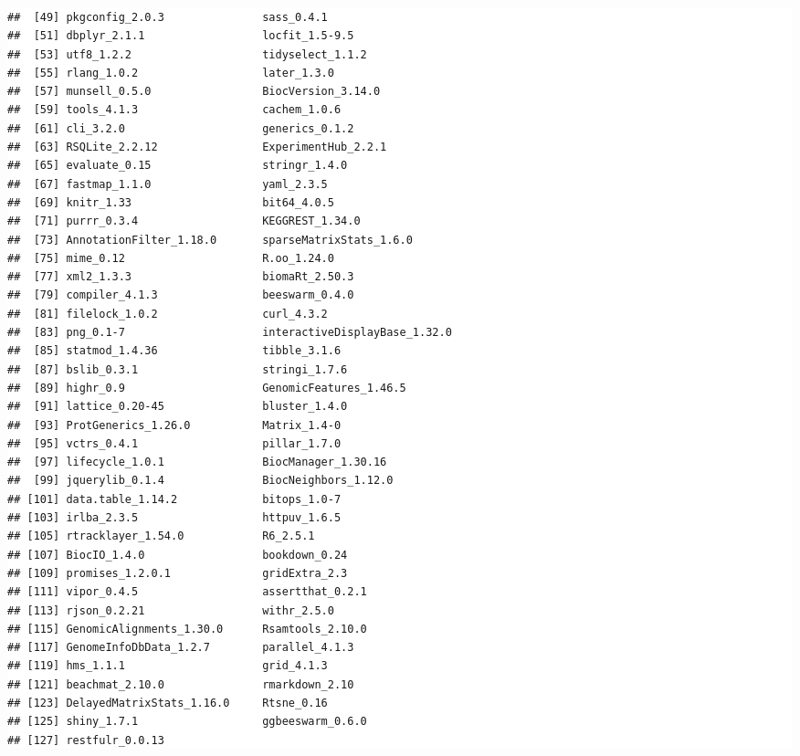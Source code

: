 ```
##  [49] pkgconfig_2.0.3               sass_0.4.1                   
##  [51] dbplyr_2.1.1                  locfit_1.5-9.5               
##  [53] utf8_1.2.2                    tidyselect_1.1.2             
##  [55] rlang_1.0.2                   later_1.3.0                  
##  [57] munsell_0.5.0                 BiocVersion_3.14.0           
##  [59] tools_4.1.3                   cachem_1.0.6                 
##  [61] cli_3.2.0                     generics_0.1.2               
##  [63] RSQLite_2.2.12                ExperimentHub_2.2.1          
##  [65] evaluate_0.15                 stringr_1.4.0                
##  [67] fastmap_1.1.0                 yaml_2.3.5                   
##  [69] knitr_1.33                    bit64_4.0.5                  
##  [71] purrr_0.3.4                   KEGGREST_1.34.0              
##  [73] AnnotationFilter_1.18.0       sparseMatrixStats_1.6.0      
##  [75] mime_0.12                     R.oo_1.24.0                  
##  [77] xml2_1.3.3                    biomaRt_2.50.3               
##  [79] compiler_4.1.3                beeswarm_0.4.0               
##  [81] filelock_1.0.2                curl_4.3.2                   
##  [83] png_0.1-7                     interactiveDisplayBase_1.32.0
##  [85] statmod_1.4.36                tibble_3.1.6                 
##  [87] bslib_0.3.1                   stringi_1.7.6                
##  [89] highr_0.9                     GenomicFeatures_1.46.5       
##  [91] lattice_0.20-45               bluster_1.4.0                
##  [93] ProtGenerics_1.26.0           Matrix_1.4-0                 
##  [95] vctrs_0.4.1                   pillar_1.7.0                 
##  [97] lifecycle_1.0.1               BiocManager_1.30.16          
##  [99] jquerylib_0.1.4               BiocNeighbors_1.12.0         
## [101] data.table_1.14.2             bitops_1.0-7                 
## [103] irlba_2.3.5                   httpuv_1.6.5                 
## [105] rtracklayer_1.54.0            R6_2.5.1                     
## [107] BiocIO_1.4.0                  bookdown_0.24                
## [109] promises_1.2.0.1              gridExtra_2.3                
## [111] vipor_0.4.5                   assertthat_0.2.1             
## [113] rjson_0.2.21                  withr_2.5.0                  
## [115] GenomicAlignments_1.30.0      Rsamtools_2.10.0             
## [117] GenomeInfoDbData_1.2.7        parallel_4.1.3               
## [119] hms_1.1.1                     grid_4.1.3                   
## [121] beachmat_2.10.0               rmarkdown_2.10               
## [123] DelayedMatrixStats_1.16.0     Rtsne_0.16                   
## [125] shiny_1.7.1                   ggbeeswarm_0.6.0             
## [127] restfulr_0.0.13
```
